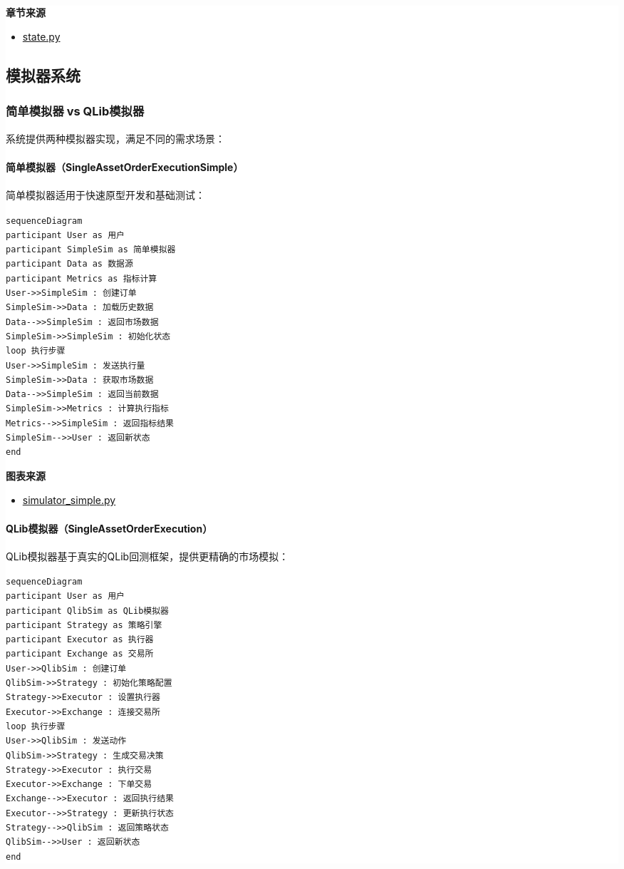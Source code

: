 **章节来源**
- [state.py](file://qlib/rl/order_execution/state.py#L60-L102)

## 模拟器系统

### 简单模拟器 vs QLib模拟器

系统提供两种模拟器实现，满足不同的需求场景：

#### 简单模拟器（SingleAssetOrderExecutionSimple）

简单模拟器适用于快速原型开发和基础测试：

```mermaid
sequenceDiagram
participant User as 用户
participant SimpleSim as 简单模拟器
participant Data as 数据源
participant Metrics as 指标计算
User->>SimpleSim : 创建订单
SimpleSim->>Data : 加载历史数据
Data-->>SimpleSim : 返回市场数据
SimpleSim->>SimpleSim : 初始化状态
loop 执行步骤
User->>SimpleSim : 发送执行量
SimpleSim->>Data : 获取市场数据
Data-->>SimpleSim : 返回当前数据
SimpleSim->>Metrics : 计算执行指标
Metrics-->>SimpleSim : 返回指标结果
SimpleSim-->>User : 返回新状态
end
```

**图表来源**
- [simulator_simple.py](file://qlib/rl/order_execution/simulator_simple.py#L100-L200)

#### QLib模拟器（SingleAssetOrderExecution）

QLib模拟器基于真实的QLib回测框架，提供更精确的市场模拟：

```mermaid
sequenceDiagram
participant User as 用户
participant QlibSim as QLib模拟器
participant Strategy as 策略引擎
participant Executor as 执行器
participant Exchange as 交易所
User->>QlibSim : 创建订单
QlibSim->>Strategy : 初始化策略配置
Strategy->>Executor : 设置执行器
Executor->>Exchange : 连接交易所
loop 执行步骤
User->>QlibSim : 发送动作
QlibSim->>Strategy : 生成交易决策
Strategy->>Executor : 执行交易
Executor->>Exchange : 下单交易
Exchange-->>Executor : 返回执行结果
Executor-->>Strategy : 更新执行状态
Strategy-->>QlibSim : 返回策略状态
QlibSim-->>User : 返回新状态
end
```
